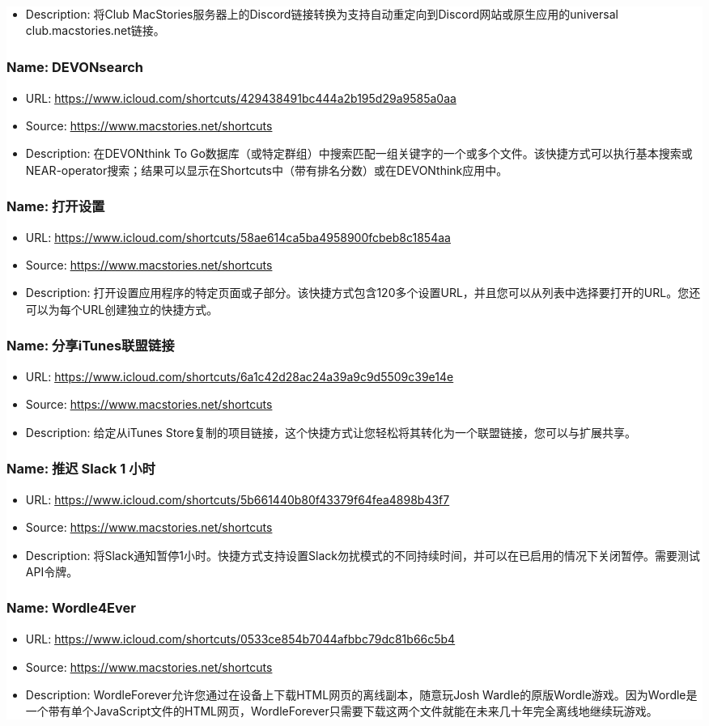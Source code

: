 - Description: 将Club MacStories服务器上的Discord链接转换为支持自动重定向到Discord网站或原生应用的universal club.macstories.net链接。

### Name: DEVONsearch

- URL: https://www.icloud.com/shortcuts/429438491bc444a2b195d29a9585a0aa

- Source: https://www.macstories.net/shortcuts

- Description: 在DEVONthink To Go数据库（或特定群组）中搜索匹配一组关键字的一个或多个文件。该快捷方式可以执行基本搜索或NEAR-operator搜索；结果可以显示在Shortcuts中（带有排名分数）或在DEVONthink应用中。

### Name: 打开设置

- URL: https://www.icloud.com/shortcuts/58ae614ca5ba4958900fcbeb8c1854aa

- Source: https://www.macstories.net/shortcuts

- Description: 打开设置应用程序的特定页面或子部分。该快捷方式包含120多个设置URL，并且您可以从列表中选择要打开的URL。您还可以为每个URL创建独立的快捷方式。

### Name: 分享iTunes联盟链接

- URL: https://www.icloud.com/shortcuts/6a1c42d28ac24a39a9c9d5509c39e14e

- Source: https://www.macstories.net/shortcuts

- Description: 给定从iTunes Store复制的项目链接，这个快捷方式让您轻松将其转化为一个联盟链接，您可以与扩展共享。

### Name: 推迟 Slack 1 小时

- URL: https://www.icloud.com/shortcuts/5b661440b80f43379f64fea4898b43f7

- Source: https://www.macstories.net/shortcuts

- Description: 将Slack通知暂停1小时。快捷方式支持设置Slack勿扰模式的不同持续时间，并可以在已启用的情况下关闭暂停。需要测试API令牌。

### Name: Wordle4Ever

- URL: https://www.icloud.com/shortcuts/0533ce854b7044afbbc79dc81b66c5b4

- Source: https://www.macstories.net/shortcuts

- Description: WordleForever允许您通过在设备上下载HTML网页的离线副本，随意玩Josh Wardle的原版Wordle游戏。因为Wordle是一个带有单个JavaScript文件的HTML网页，WordleForever只需要下载这两个文件就能在未来几十年完全离线地继续玩游戏。

